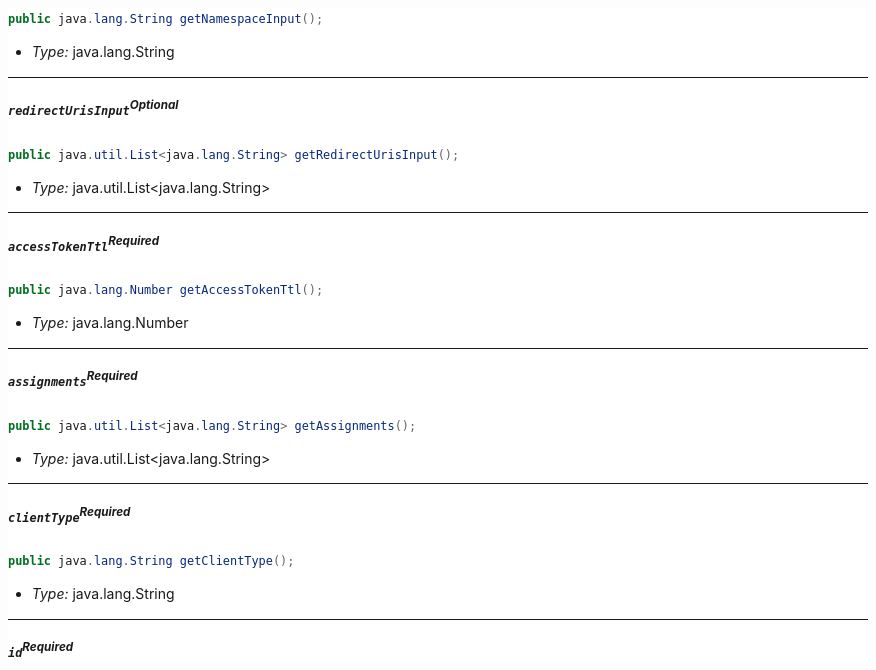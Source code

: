 ```java
public java.lang.String getNamespaceInput();
```

- *Type:* java.lang.String

---

##### `redirectUrisInput`<sup>Optional</sup> <a name="redirectUrisInput" id="@cdktf/provider-vault.identityOidcClient.IdentityOidcClient.property.redirectUrisInput"></a>

```java
public java.util.List<java.lang.String> getRedirectUrisInput();
```

- *Type:* java.util.List<java.lang.String>

---

##### `accessTokenTtl`<sup>Required</sup> <a name="accessTokenTtl" id="@cdktf/provider-vault.identityOidcClient.IdentityOidcClient.property.accessTokenTtl"></a>

```java
public java.lang.Number getAccessTokenTtl();
```

- *Type:* java.lang.Number

---

##### `assignments`<sup>Required</sup> <a name="assignments" id="@cdktf/provider-vault.identityOidcClient.IdentityOidcClient.property.assignments"></a>

```java
public java.util.List<java.lang.String> getAssignments();
```

- *Type:* java.util.List<java.lang.String>

---

##### `clientType`<sup>Required</sup> <a name="clientType" id="@cdktf/provider-vault.identityOidcClient.IdentityOidcClient.property.clientType"></a>

```java
public java.lang.String getClientType();
```

- *Type:* java.lang.String

---

##### `id`<sup>Required</sup> <a name="id" id="@cdktf/provider-vault.identityOidcClient.IdentityOidcClient.property.id"></a>
